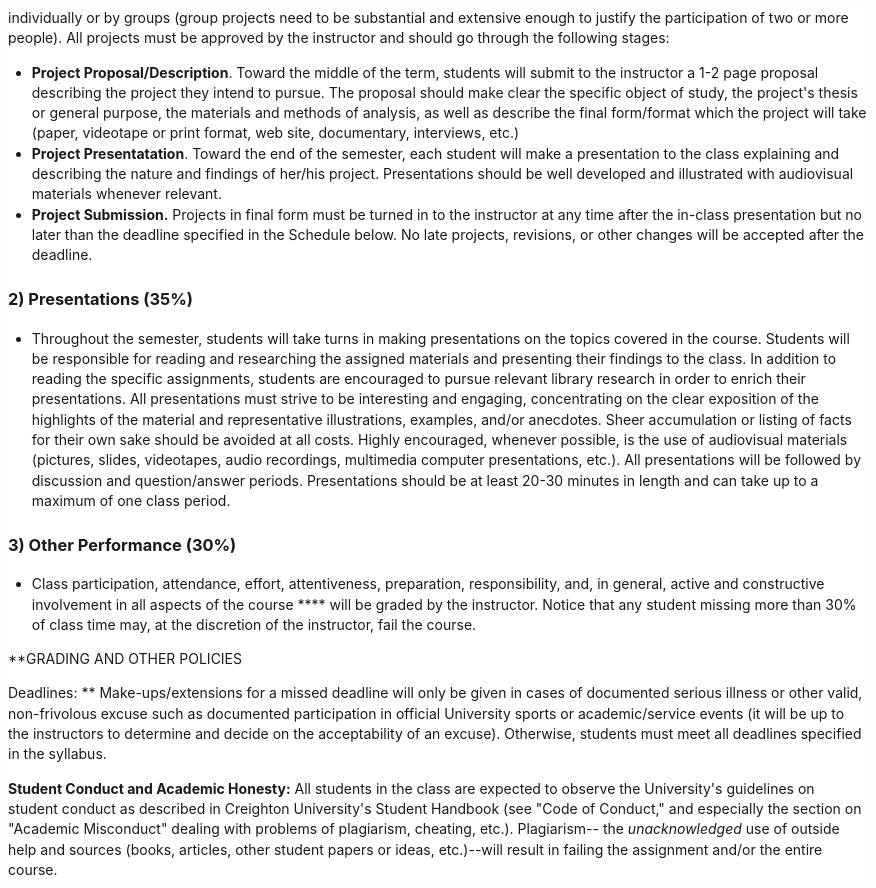 individually or by groups (group projects need to be substantial and extensive
enough to justify the participation of two or more people). All projects must
be approved by the instructor and should go through the following stages:

  * **Project Proposal/Description**. Toward the middle of the term, students will submit to the instructor a 1-2 page proposal describing the project they intend to pursue. The proposal should make clear the specific object of study, the project's thesis or general purpose, the materials and methods of analysis, as well as describe the final form/format which the project will take (paper, videotape or print format, web site, documentary, interviews, etc.)
  * **Project Presentatation**. Toward the end of the semester, each student will make a presentation to the class explaining and describing the nature and findings of her/his project. Presentations should be well developed and illustrated with audiovisual materials whenever relevant.
  * **Project Submission.** Projects in final form must be turned in to the instructor at any time after the in-class presentation but no later than the deadline specified in the Schedule below. No late projects, revisions, or other changes will be accepted after the deadline.



### 2) Presentations (35%)

  * Throughout the semester, students will take turns in making presentations on the topics covered in the course. Students will be responsible for reading and researching the assigned materials and presenting their findings to the class. In addition to reading the specific assignments, students are encouraged to pursue relevant library research in order to enrich their presentations. All presentations must strive to be interesting and engaging, concentrating on the clear exposition of the highlights of the material and representative illustrations, examples, and/or anecdotes. Sheer accumulation or listing of facts for their own sake should be avoided at all costs. Highly encouraged, whenever possible, is the use of audiovisual materials (pictures, slides, videotapes, audio recordings, multimedia computer presentations, etc.). All presentations will be followed by discussion and question/answer periods. Presentations should be at least 20-30 minutes in length and can take up to a maximum of one class period. 

### 3) Other Performance (30%)

  * Class participation, attendance, effort, attentiveness, preparation, responsibility, and, in general, active and constructive involvement in all aspects of the course **** will be graded by the instructor. Notice that any student missing more than 30% of class time may, at the discretion of the instructor, fail the course.

**GRADING AND OTHER POLICIES  
  
Deadlines: ** Make-ups/extensions for a missed deadline will only be given in
cases of documented serious illness or other valid, non-frivolous excuse such
as documented participation in official University sports or academic/service
events (it will be up to the instructors to determine and decide on the
acceptability of an excuse). Otherwise, students must meet all deadlines
specified in the syllabus.

**Student Conduct and Academic Honesty:** All students in the class are
expected to observe the University's guidelines on student conduct as
described in Creighton University's Student Handbook (see "Code of Conduct,"
and especially the section on "Academic Misconduct" dealing with problems of
plagiarism, cheating, etc.). Plagiarism-- the _unacknowledged_ use of outside
help and sources (books, articles, other student papers or ideas, etc.)--will
result in failing the assignment and/or the entire course.
